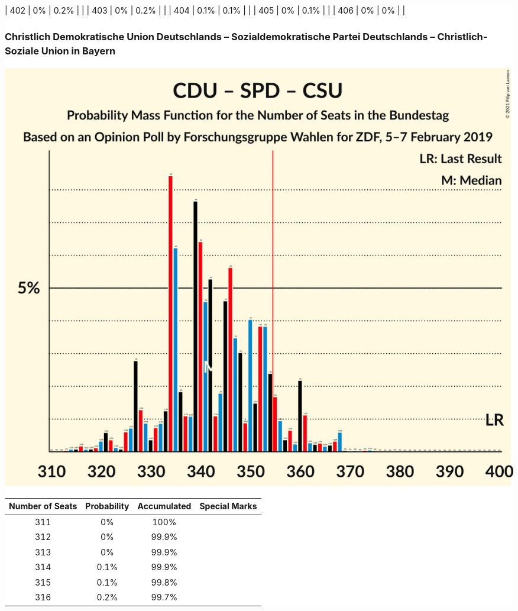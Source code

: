 | 402 | 0% | 0.2% |  |
| 403 | 0% | 0.2% |  |
| 404 | 0.1% | 0.1% |  |
| 405 | 0% | 0.1% |  |
| 406 | 0% | 0% |  |

### Christlich Demokratische Union Deutschlands – Sozialdemokratische Partei Deutschlands – Christlich-Soziale Union in Bayern

![Graph with seats probability mass function not yet produced](2019-02-07-ForschungsgruppeWahlen-coalitions-seats-pmf-cdu–spd–csu.png "Seats Probability Mass Function")

| Number of Seats | Probability | Accumulated | Special Marks |
|:---------------:|:-----------:|:-----------:|:-------------:|
| 311 | 0% | 100% |  |
| 312 | 0% | 99.9% |  |
| 313 | 0% | 99.9% |  |
| 314 | 0.1% | 99.9% |  |
| 315 | 0.1% | 99.8% |  |
| 316 | 0.2% | 99.7% |  |